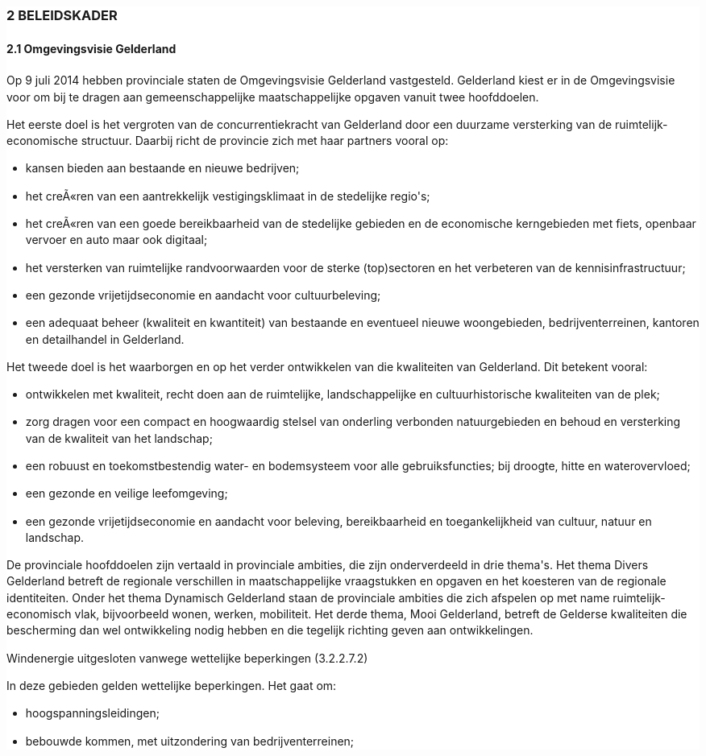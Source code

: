 ### 2 BELEIDSKADER

#### 2\.1 Omgevingsvisie Gelderland

Op 9 juli 2014 hebben provinciale staten de Omgevingsvisie Gelderland vastgesteld. Gelderland kiest er in de Omgevingsvisie voor om bij te dragen aan gemeenschappelijke maatschappelijke opgaven vanuit twee hoofddoelen.

Het eerste doel is het vergroten van de concurrentiekracht van Gelderland door een duurzame versterking van de ruimtelijk\-economische structuur. Daarbij richt de provincie zich met haar partners vooral op:

* kansen bieden aan bestaande en nieuwe bedrijven;

* het creÃ«ren van een aantrekkelijk vestigingsklimaat in de stedelijke regio's;

* het creÃ«ren van een goede bereikbaarheid van de stedelijke gebieden en de economische kerngebieden met fiets, openbaar vervoer en auto maar ook digitaal;

* het versterken van ruimtelijke randvoorwaarden voor de sterke (top)sectoren en het verbeteren van de kennisinfrastructuur;

* een gezonde vrijetijdseconomie en aandacht voor cultuurbeleving;

* een adequaat beheer (kwaliteit en kwantiteit) van bestaande en eventueel nieuwe woongebieden, bedrijventerreinen, kantoren en detailhandel in Gelderland.

Het tweede doel is het waarborgen en op het verder ontwikkelen van die kwaliteiten van Gelderland. Dit betekent vooral:

* ontwikkelen met kwaliteit, recht doen aan de ruimtelijke, landschappelijke en cultuurhistorische kwaliteiten van de plek;

* zorg dragen voor een compact en hoogwaardig stelsel van onderling verbonden natuurgebieden en behoud en versterking van de kwaliteit van het landschap;

* een robuust en toekomstbestendig water\- en bodemsysteem voor alle gebruiksfuncties; bij droogte, hitte en waterovervloed;

* een gezonde en veilige leefomgeving;

* een gezonde vrijetijdseconomie en aandacht voor beleving, bereikbaarheid en toegankelijkheid van cultuur, natuur en landschap.

De provinciale hoofddoelen zijn vertaald in provinciale ambities, die zijn onderverdeeld in drie thema's. Het thema Divers Gelderland betreft de regionale verschillen in maatschappelijke vraagstukken en opgaven en het koesteren van de regionale identiteiten. Onder het thema Dynamisch Gelderland staan de provinciale ambities die zich afspelen op met name ruimtelijk\-economisch vlak, bijvoorbeeld wonen, werken, mobiliteit. Het derde thema, Mooi Gelderland, betreft de Gelderse kwaliteiten die bescherming dan wel ontwikkeling nodig hebben en die tegelijk richting geven aan ontwikkelingen.

Windenergie uitgesloten vanwege wettelijke beperkingen (3\.2\.2\.7\.2\)

In deze gebieden gelden wettelijke beperkingen. Het gaat om:

* hoogspanningsleidingen;

* bebouwde kommen, met uitzondering van bedrijventerreinen;
